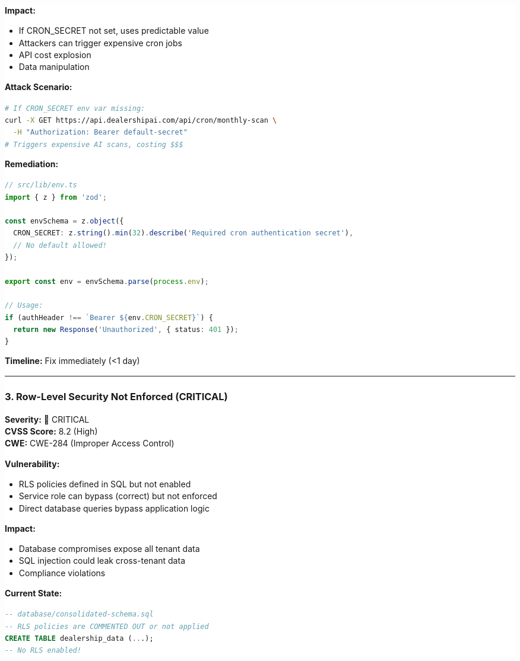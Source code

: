 **Impact:**
- If CRON_SECRET not set, uses predictable value
- Attackers can trigger expensive cron jobs
- API cost explosion
- Data manipulation

**Attack Scenario:**
```bash
# If CRON_SECRET env var missing:
curl -X GET https://api.dealershipai.com/api/cron/monthly-scan \
  -H "Authorization: Bearer default-secret"
# Triggers expensive AI scans, costing $$$
```

**Remediation:**
```typescript
// src/lib/env.ts
import { z } from 'zod';

const envSchema = z.object({
  CRON_SECRET: z.string().min(32).describe('Required cron authentication secret'),
  // No default allowed!
});

export const env = envSchema.parse(process.env);

// Usage:
if (authHeader !== `Bearer ${env.CRON_SECRET}`) {
  return new Response('Unauthorized', { status: 401 });
}
```

**Timeline:** Fix immediately (<1 day)

---

### 3. Row-Level Security Not Enforced (CRITICAL)

**Severity:** 🔴 CRITICAL  
**CVSS Score:** 8.2 (High)  
**CWE:** CWE-284 (Improper Access Control)

**Vulnerability:**
- RLS policies defined in SQL but not enabled
- Service role can bypass (correct) but not enforced
- Direct database queries bypass application logic

**Impact:**
- Database compromises expose all tenant data
- SQL injection could leak cross-tenant data
- Compliance violations

**Current State:**
```sql
-- database/consolidated-schema.sql
-- RLS policies are COMMENTED OUT or not applied
CREATE TABLE dealership_data (...);
-- No RLS enabled!
```
